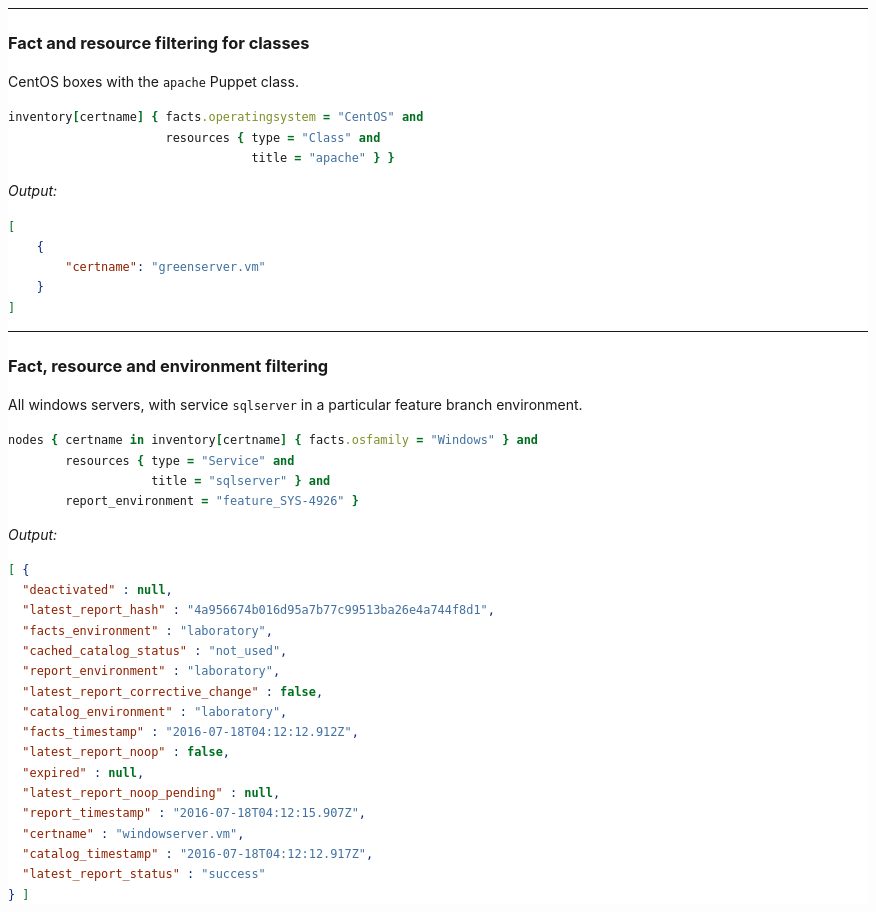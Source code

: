***

### Fact and resource filtering for classes

CentOS boxes with the `apache` Puppet class.

``` ruby
inventory[certname] { facts.operatingsystem = "CentOS" and
                      resources { type = "Class" and
                                  title = "apache" } }
```

*Output:*

``` json
[
    {
        "certname": "greenserver.vm"
    }
]
```

***

### Fact, resource and environment filtering

All windows servers, with service `sqlserver` in a particular feature branch environment.

``` ruby
nodes { certname in inventory[certname] { facts.osfamily = "Windows" } and
        resources { type = "Service" and
                    title = "sqlserver" } and
        report_environment = "feature_SYS-4926" }
```

*Output:*

``` json
[ {
  "deactivated" : null,
  "latest_report_hash" : "4a956674b016d95a7b77c99513ba26e4a744f8d1",
  "facts_environment" : "laboratory",
  "cached_catalog_status" : "not_used",
  "report_environment" : "laboratory",
  "latest_report_corrective_change" : false,
  "catalog_environment" : "laboratory",
  "facts_timestamp" : "2016-07-18T04:12:12.912Z",
  "latest_report_noop" : false,
  "expired" : null,
  "latest_report_noop_pending" : null,
  "report_timestamp" : "2016-07-18T04:12:15.907Z",
  "certname" : "windowserver.vm",
  "catalog_timestamp" : "2016-07-18T04:12:12.917Z",
  "latest_report_status" : "success"
} ]
```


[tutorial]: ./tutorial-pql.html
[reference]: ./v4/pql.html